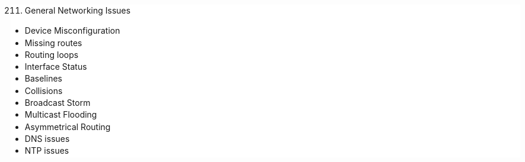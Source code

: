 211. General Networking Issues
- Device Misconfiguration
- Missing routes
- Routing loops
- Interface Status
- Baselines
- Collisions
- Broadcast Storm
- Multicast Flooding
- Asymmetrical Routing
- DNS issues
- NTP issues
